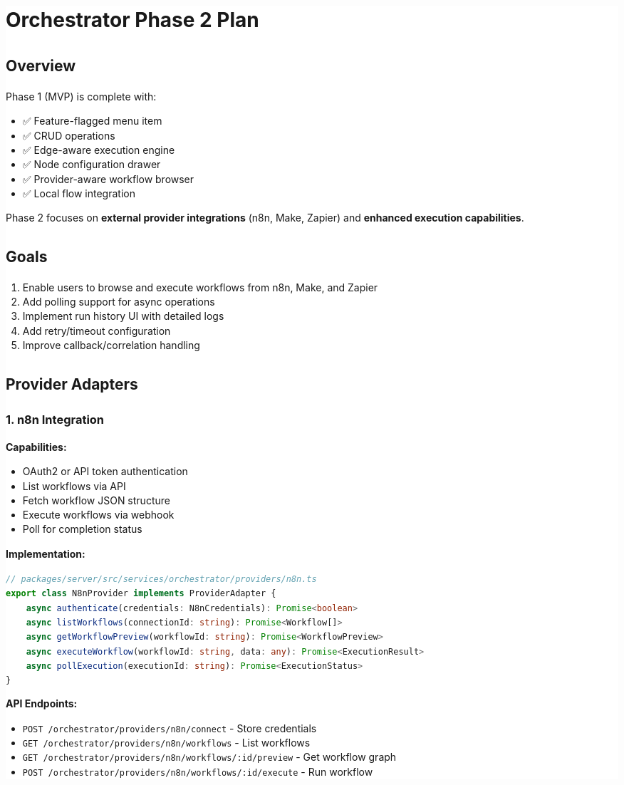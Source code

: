 # Orchestrator Phase 2 Plan

## Overview

Phase 1 (MVP) is complete with:
- ✅ Feature-flagged menu item
- ✅ CRUD operations
- ✅ Edge-aware execution engine
- ✅ Node configuration drawer
- ✅ Provider-aware workflow browser
- ✅ Local flow integration

Phase 2 focuses on **external provider integrations** (n8n, Make, Zapier) and **enhanced execution capabilities**.

## Goals

1. Enable users to browse and execute workflows from n8n, Make, and Zapier
2. Add polling support for async operations
3. Implement run history UI with detailed logs
4. Add retry/timeout configuration
5. Improve callback/correlation handling

## Provider Adapters

### 1. n8n Integration

**Capabilities:**
- OAuth2 or API token authentication
- List workflows via API
- Fetch workflow JSON structure
- Execute workflows via webhook
- Poll for completion status

**Implementation:**

```typescript
// packages/server/src/services/orchestrator/providers/n8n.ts
export class N8nProvider implements ProviderAdapter {
    async authenticate(credentials: N8nCredentials): Promise<boolean>
    async listWorkflows(connectionId: string): Promise<Workflow[]>
    async getWorkflowPreview(workflowId: string): Promise<WorkflowPreview>
    async executeWorkflow(workflowId: string, data: any): Promise<ExecutionResult>
    async pollExecution(executionId: string): Promise<ExecutionStatus>
}
```

**API Endpoints:**
- `POST /orchestrator/providers/n8n/connect` - Store credentials
- `GET /orchestrator/providers/n8n/workflows` - List workflows
- `GET /orchestrator/providers/n8n/workflows/:id/preview` - Get workflow graph
- `POST /orchestrator/providers/n8n/workflows/:id/execute` - Run workflow
